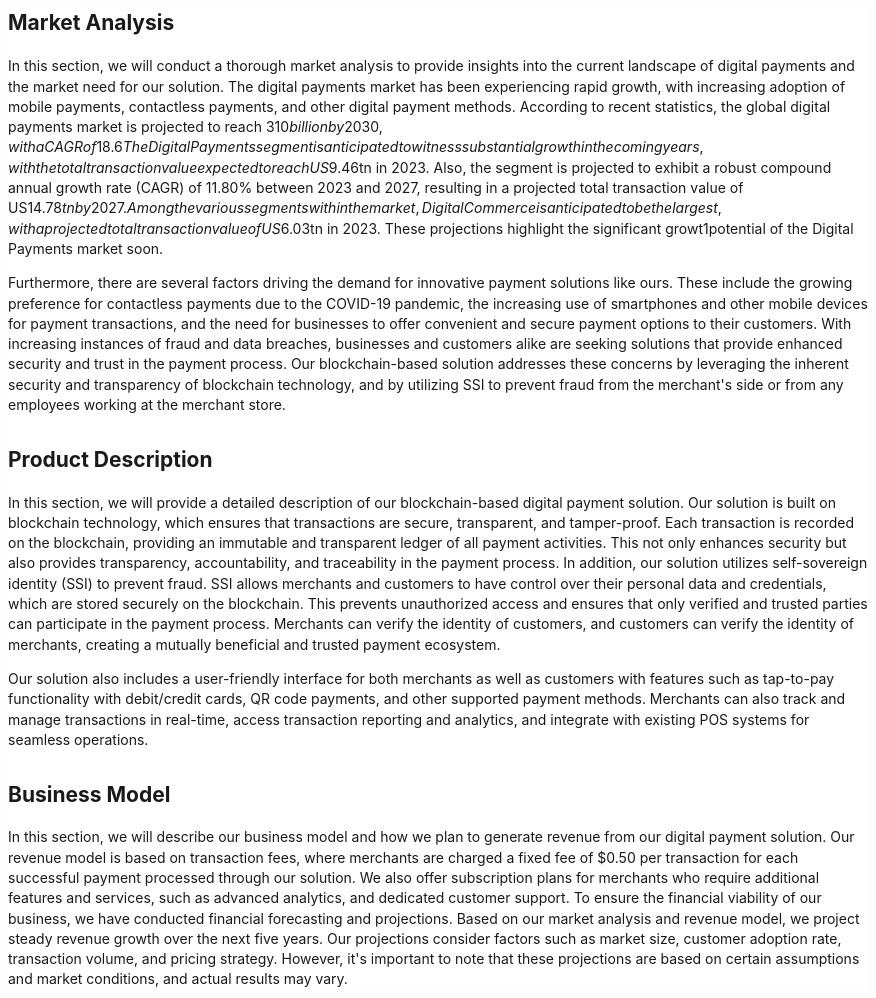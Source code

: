 
## Market Analysis
In this section, we will conduct a thorough market analysis to provide insights into the current landscape of digital payments and the market need for our solution. The digital payments market has been experiencing rapid growth, with increasing adoption of mobile payments, contactless payments, and other digital payment methods. According to recent statistics, the global digital payments market is projected to reach $310 billion by 2030, with a CAGR of 18.6% from 2022 to 2030.
The Digital Payments segment is anticipated to witness substantial growth in the coming years, with the total transaction value expected to reach US$9.46tn in 2023. Also, the segment is projected to exhibit a robust compound annual growth rate (CAGR) of 11.80% between 2023 and 2027, resulting in a projected total transaction value of US$14.78tn by 2027. Among the various segments within the market, Digital Commerce is anticipated to be the largest, with a projected total transaction value of US$6.03tn in 2023. These projections highlight the significant growt1potential of the Digital Payments market soon.

Furthermore, there are several factors driving the demand for innovative payment solutions like ours. These include the growing preference for contactless payments due to the COVID-19 pandemic, the increasing use of smartphones and other mobile devices for payment transactions, and the need for businesses to offer convenient and secure payment options to their customers. With increasing instances of fraud and data breaches, businesses and customers alike are seeking solutions that provide enhanced security and trust in the payment process. Our blockchain-based solution addresses these concerns by leveraging the inherent security and transparency of blockchain technology, and by utilizing SSI to prevent fraud from the merchant's side or from any employees working at the merchant store.

## Product Description
In this section, we will provide a detailed description of our blockchain-based digital payment solution. Our solution is built on blockchain technology, which ensures that transactions are secure, transparent, and tamper-proof. Each transaction is recorded on the blockchain, providing an immutable and transparent ledger of all payment activities. This not only enhances security but also provides transparency, accountability, and traceability in the payment process.
In addition, our solution utilizes self-sovereign identity (SSI) to prevent fraud. SSI allows merchants and customers to have control over their personal data and credentials, which are stored securely on the blockchain. This prevents unauthorized access and ensures that only verified and trusted parties can participate in the payment process. Merchants can verify the identity of customers, and customers can verify the identity of merchants, creating a mutually beneficial and trusted payment ecosystem.

Our solution also includes a user-friendly interface for both merchants as well as customers with features such as tap-to-pay functionality with debit/credit cards, QR code payments, and other supported payment methods. Merchants can also track and manage transactions in real-time, access transaction reporting and analytics, and integrate with existing POS systems for seamless operations.


## Business Model
In this section, we will describe our business model and how we plan to generate revenue from our digital payment solution. Our revenue model is based on transaction fees, where merchants are charged a fixed fee of $0.50 per transaction for each successful payment processed through our solution. We also offer subscription plans for merchants who require additional features and services, such as advanced analytics, and dedicated customer support.
To ensure the financial viability of our business, we have conducted financial forecasting and projections. Based on our market analysis and revenue model, we project steady revenue growth over the next five years. Our projections consider factors such as market size, customer adoption rate, transaction volume, and pricing strategy. However, it's important to note that these projections are based on certain assumptions and market conditions, and actual results may vary.
